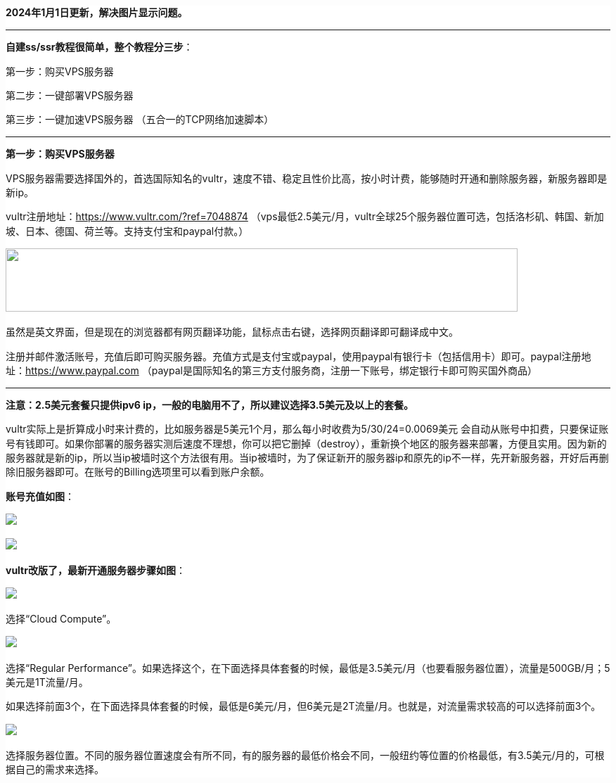 **2024年1月1日更新，解决图片显示问题。**

***

**自建ss/ssr教程很简单，整个教程分三步**：

第一步：购买VPS服务器

第二步：一键部署VPS服务器

第三步：一键加速VPS服务器 （五合一的TCP网络加速脚本）


***

**第一步：购买VPS服务器**

VPS服务器需要选择国外的，首选国际知名的vultr，速度不错、稳定且性价比高，按小时计费，能够随时开通和删除服务器，新服务器即是新ip。

vultr注册地址：https://www.vultr.com/?ref=7048874 （vps最低2.5美元/月，vultr全球25个服务器位置可选，包括洛杉矶、韩国、新加坡、日本、德国、荷兰等。支持支付宝和paypal付款。） 

<a href="https://www.vultr.com/?ref=7048874"><img src="https://www.vultr.com/media/banners/banner_728x90.png" width="728" height="90"></a>

虽然是英文界面，但是现在的浏览器都有网页翻译功能，鼠标点击右键，选择网页翻译即可翻译成中文。

注册并邮件激活账号，充值后即可购买服务器。充值方式是支付宝或paypal，使用paypal有银行卡（包括信用卡）即可。paypal注册地址：https://www.paypal.com （paypal是国际知名的第三方支付服务商，注册一下账号，绑定银行卡即可购买国外商品）

***

**注意：2.5美元套餐只提供ipv6 ip，一般的电脑用不了，所以建议选择3.5美元及以上的套餐。**

vultr实际上是折算成小时来计费的，比如服务器是5美元1个月，那么每小时收费为5/30/24=0.0069美元 会自动从账号中扣费，只要保证账号有钱即可。如果你部署的服务器实测后速度不理想，你可以把它删掉（destroy），重新换个地区的服务器来部署，方便且实用。因为新的服务器就是新的ip，所以当ip被墙时这个方法很有用。当ip被墙时，为了保证新开的服务器ip和原先的ip不一样，先开新服务器，开好后再删除旧服务器即可。在账号的Billing选项里可以看到账户余额。

**账号充值如图**：

![](https://www.githubip.xyz/Alvin9999/pac2/master/pp100.png)

![](https://www.githubip.xyz/Alvin9999/pac2/master/pp101.png)


**vultr改版了，最新开通服务器步骤如图**：

![](https://cdn.jsdelivr.net/gh/Alvin9999/pac2/softimag/new1.PNG)

选择“Cloud Compute”。

![](https://cdn.jsdelivr.net/gh/Alvin9999/pac2/softimag/new2.PNG)

选择“Regular Performance”。如果选择这个，在下面选择具体套餐的时候，最低是3.5美元/月（也要看服务器位置），流量是500GB/月；5美元是1T流量/月。

如果选择前面3个，在下面选择具体套餐的时候，最低是6美元/月，但6美元是2T流量/月。也就是，对流量需求较高的可以选择前面3个。

![](https://cdn.jsdelivr.net/gh/Alvin9999/pac2/softimag/new3.PNG)

选择服务器位置。不同的服务器位置速度会有所不同，有的服务器的最低价格会不同，一般纽约等位置的价格最低，有3.5美元/月的，可根据自己的需求来选择。
